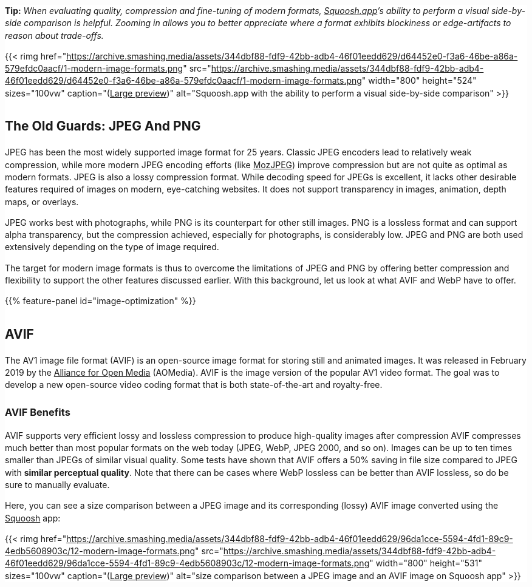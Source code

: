**Tip:** *When evaluating quality, compression and fine-tuning of modern formats, [Squoosh.app](https://squoosh.app/)’s ability to perform a visual side-by-side comparison is helpful. Zooming in allows you to better appreciate where a format exhibits blockiness or edge-artifacts to reason about trade-offs.*
 
{{< rimg href="https://archive.smashing.media/assets/344dbf88-fdf9-42bb-adb4-46f01eedd629/d64452e0-f3a6-46be-a86a-579efdc0aacf/1-modern-image-formats.png" src="https://archive.smashing.media/assets/344dbf88-fdf9-42bb-adb4-46f01eedd629/d64452e0-f3a6-46be-a86a-579efdc0aacf/1-modern-image-formats.png" width="800" height="524" sizes="100vw" caption="(<a href='https://archive.smashing.media/assets/344dbf88-fdf9-42bb-adb4-46f01eedd629/d64452e0-f3a6-46be-a86a-579efdc0aacf/1-modern-image-formats.png'>Large preview</a>)" alt="Squoosh.app with the ability to perform a visual side-by-side comparison" >}}

## The Old Guards: JPEG And PNG

JPEG has been the most widely supported image format for 25 years. Classic JPEG encoders lead to relatively weak compression, while more modern JPEG encoding efforts (like [MozJPEG](https://github.com/mozilla/mozjpeg)) improve compression but are not quite as optimal as modern formats. JPEG is also a lossy compression format. While decoding speed for JPEGs is excellent, it lacks other desirable features required of images on modern, eye-catching websites. It does not support transparency in images, animation, depth maps, or overlays. 

JPEG works best with photographs, while PNG is its counterpart for other still images. PNG is a lossless format and can support alpha transparency, but the compression achieved, especially for photographs, is considerably low. JPEG and PNG are both used extensively depending on the type of image required.

The target for modern image formats is thus to overcome the limitations of JPEG and PNG by offering better compression and flexibility to support the other features discussed earlier. With this background, let us look at what AVIF and WebP have to offer.

{{% feature-panel id="image-optimization" %}}

## AVIF

The AV1 image file format (AVIF) is an open-source image format for storing still and animated images. It was released in February 2019 by the [Alliance for Open Media](https://aomedia.org/) (AOMedia). AVIF is the image version of the popular AV1 video format. The goal was to develop a new open-source video coding format that is both state-of-the-art and royalty-free. 

### AVIF Benefits

AVIF supports very efficient lossy and lossless compression to produce high-quality images after compression AVIF compresses much better than most popular formats on the web today (JPEG, WebP, JPEG 2000, and so on). Images can be up to ten times smaller than JPEGs of similar visual quality. Some tests have shown that AVIF offers a 50% saving in file size compared to JPEG with **similar perceptual quality**. Note that there can be cases where WebP lossless can be better than AVIF lossless, so do be sure to manually evaluate.

Here, you can see a size comparison between a JPEG image and its corresponding (lossy) AVIF image converted using the [Squoosh](https://squoosh.app/) app:

{{< rimg href="https://archive.smashing.media/assets/344dbf88-fdf9-42bb-adb4-46f01eedd629/96da1cce-5594-4fd1-89c9-4edb5608903c/12-modern-image-formats.png" src="https://archive.smashing.media/assets/344dbf88-fdf9-42bb-adb4-46f01eedd629/96da1cce-5594-4fd1-89c9-4edb5608903c/12-modern-image-formats.png" width="800" height="531" sizes="100vw" caption="(<a href='https://archive.smashing.media/assets/344dbf88-fdf9-42bb-adb4-46f01eedd629/96da1cce-5594-4fd1-89c9-4edb5608903c/12-modern-image-formats.png'>Large preview</a>)" alt="size comparison between a JPEG image and an AVIF image on Squoosh app" >}}
